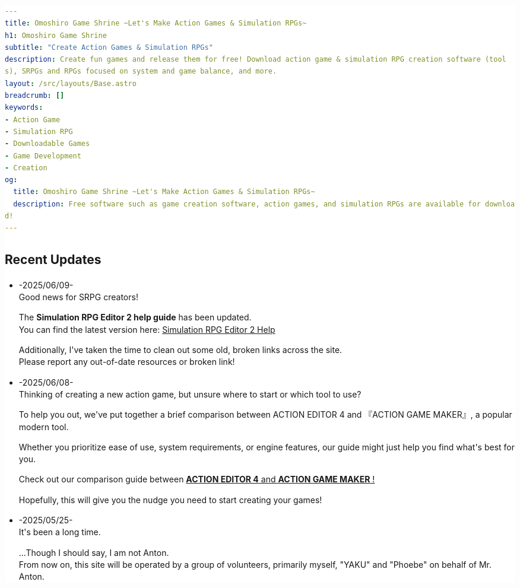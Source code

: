 ```yaml
---
title: Omoshiro Game Shrine ~Let's Make Action Games & Simulation RPGs~
h1: Omoshiro Game Shrine
subtitle: "Create Action Games & Simulation RPGs"
description: Create fun games and release them for free! Download action game & simulation RPG creation software (tools), SRPGs and RPGs focused on system and game balance, and more.
layout: /src/layouts/Base.astro
breadcrumb: []
keywords:
- Action Game
- Simulation RPG
- Downloadable Games
- Game Development
- Creation
og:
  title: Omoshiro Game Shrine ~Let's Make Action Games & Simulation RPGs~
  description: Free software such as game creation software, action games, and simulation RPGs are available for download!
---
```


## Recent Updates

- -2025/06/09-  
    Good news for SRPG creators!  
    
    The **Simulation RPG Editor 2 help guide** has been updated.  
    You can find the latest version here: [Simulation RPG Editor 2 Help](/en/menu_support/srpgeditor2_help/)  
    
    Additionally, I've taken the time to clean out some old, broken links across the site.  
    Please report any out-of-date resources or broken link!

- -2025/06/08-  
    Thinking of creating a new action game, but unsure where to start or which tool to use?  
    
    To help you out, we've put together a brief comparison between ACTION EDITOR 4 and 『ACTION GAME MAKER』, a popular modern tool.  
    
    Whether you prioritize ease of use, system requirements, or engine features, our guide might just help you find what's best for you.  
    
    Check out our comparison guide between [**ACTION EDITOR 4** and **ACTION GAME MAKER** !](/en/menu_gametool/action-editor-vs-action-game-maker/)  
    
    Hopefully, this will give you the nudge you need to start creating your games!

- -2025/05/25-  
    It's been a long time.  

    ...Though I should say, I am not Anton.  
    From now on, this site will be operated by a group of volunteers, primarily myself, "YAKU" and "Phoebe" on behalf of Mr. Anton.  
